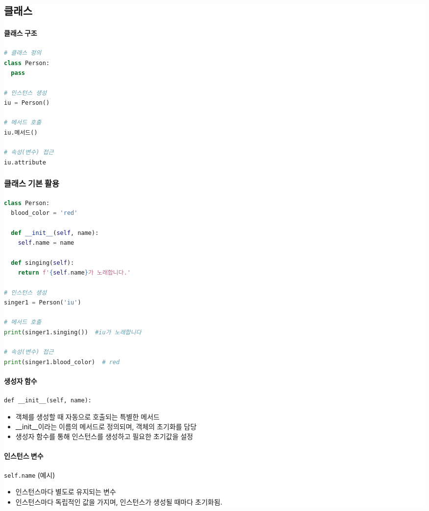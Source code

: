 ## 클래스

#### **클래스 구조**

```python
# 클래스 정의
class Person:
  pass

# 인스턴스 생성
iu = Person()

# 메서드 호출
iu.메서드()

# 속성(변수) 접근
iu.attribute

```
### **클래스 기본 활용**
```python
class Person:
  blood_color = 'red'

  def __init__(self, name):
    self.name = name

  def singing(self):
    return f'{self.name}가 노래합니다.'

# 인스턴스 생성
singer1 = Person('iu')

# 메서드 호출
print(singer1.singing())  #iu가 노래합니다

# 속성(변수) 접근
print(singer1.blood_color)  # red
```

#### **생성자 함수**
`def __init__(self, name):`
- 객체를 생성할 때 자동으로 호출되는 특별한 메서드
- \_\_init\_\_이라는 이름의 메서드로 정의되며, 객체의 초기화를 담당
- 생성자 함수를 통해 인스턴스를 생성하고 필요한 초기값을 설정

#### **인스턴스 변수**
`self.name` (예시)
- 인스턴스마다 별도로 유지되는 변수
- 인스턴스마다 독립적인 값을 가지며, 인스턴스가 생성될 때마다 초기화됨.
